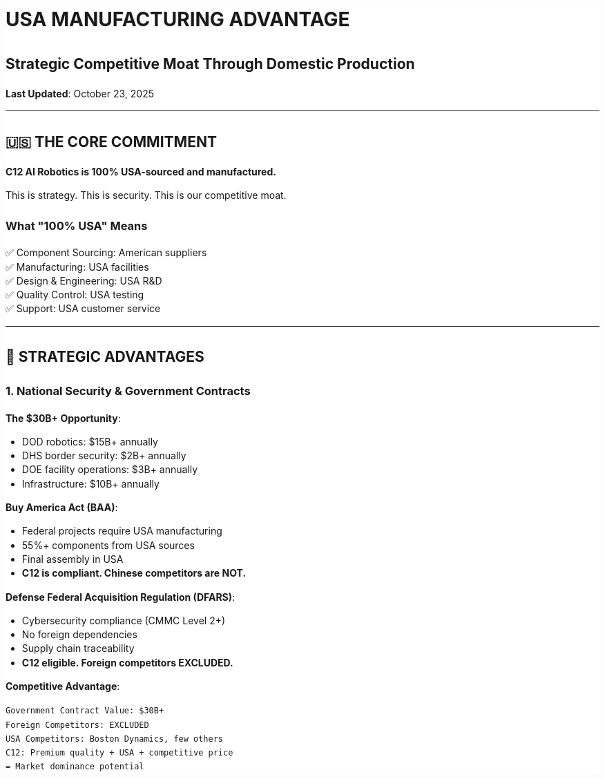 # USA MANUFACTURING ADVANTAGE
## Strategic Competitive Moat Through Domestic Production

**Last Updated**: October 23, 2025

---

## 🇺🇸 THE CORE COMMITMENT

**C12 AI Robotics is 100% USA-sourced and manufactured.**

This is strategy. This is security. This is our competitive moat.

### What "100% USA" Means

✅ Component Sourcing: American suppliers  
✅ Manufacturing: USA facilities  
✅ Design & Engineering: USA R&D  
✅ Quality Control: USA testing  
✅ Support: USA customer service

---

## 💪 STRATEGIC ADVANTAGES

### 1. National Security & Government Contracts

**The $30B+ Opportunity**:
- DOD robotics: $15B+ annually
- DHS border security: $2B+ annually
- DOE facility operations: $3B+ annually
- Infrastructure: $10B+ annually

**Buy America Act (BAA)**:
- Federal projects require USA manufacturing
- 55%+ components from USA sources
- Final assembly in USA
- **C12 is compliant. Chinese competitors are NOT.**

**Defense Federal Acquisition Regulation (DFARS)**:
- Cybersecurity compliance (CMMC Level 2+)
- No foreign dependencies
- Supply chain traceability
- **C12 eligible. Foreign competitors EXCLUDED.**

**Competitive Advantage**:
```
Government Contract Value: $30B+
Foreign Competitors: EXCLUDED
USA Competitors: Boston Dynamics, few others
C12: Premium quality + USA + competitive price
= Market dominance potential
```
